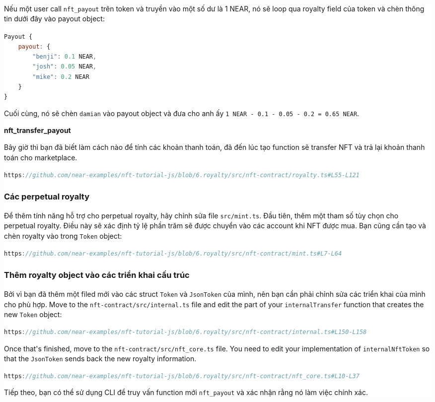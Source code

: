 Nếu một user call `nft_payout` trên token và truyền vào một số dư là 1 NEAR, nó sẽ loop qua royalty field của token và chèn thông tin dưới đây vào payout object:

```js
Payout {
    payout: {
        "benji": 0.1 NEAR,
        "josh": 0.05 NEAR,
        "mike": 0.2 NEAR
    }
}
```

Cuối cùng, nó sẽ chèn `damian` vào payout object và đưa cho anh ấy `1 NEAR - 0.1 - 0.05 - 0.2 = 0.65 NEAR`.

**nft_transfer_payout**

Bây giờ thì bạn đã biết làm cách nào để tính các khoản thanh toán, đã đến lúc tạo function sẽ transfer NFT và trả lại khoản thanh toán cho marketplace.

```js reference
https://github.com/near-examples/nft-tutorial-js/blob/6.royalty/src/nft-contract/royalty.ts#L55-L121
```

### Các perpetual royalty

Để thêm tính năng hỗ trợ cho perpetual royalty, hãy chỉnh sửa file `src/mint.ts`. Đầu tiên, thêm một tham số tùy chọn cho perpetual royalty. Điều này sẽ xác định tỷ lệ phần trăm sẽ được chuyển vào các account khi NFT được mua. Bạn cũng cần tạo và chèn royalty vào trong `Token` object:

```js reference
https://github.com/near-examples/nft-tutorial-js/blob/6.royalty/src/nft-contract/mint.ts#L7-L64
```

### Thêm royalty object vào các triển khai cấu trúc

Bởi vì bạn đã thêm một filed mới vào các struct `Token` và `JsonToken` của mình, nên bạn cần phải chỉnh sửa các triển khai của mình cho phù hợp. Move to the `nft-contract/src/internal.ts` file and edit the part of your `internalTransfer` function that creates the new `Token` object:

```js reference
https://github.com/near-examples/nft-tutorial-js/blob/6.royalty/src/nft-contract/internal.ts#L150-L158
```

Once that's finished, move to the `nft-contract/src/nft_core.ts` file. You need to edit your implementation of `internalNftToken` so that the `JsonToken` sends back the new royalty information.

```js reference
https://github.com/near-examples/nft-tutorial-js/blob/6.royalty/src/nft-contract/nft_core.ts#L10-L37
```

Tiếp theo, bạn có thể sử dụng CLI để truy vấn function mới `nft_payout` và xác nhận rằng nó làm việc chính xác.
